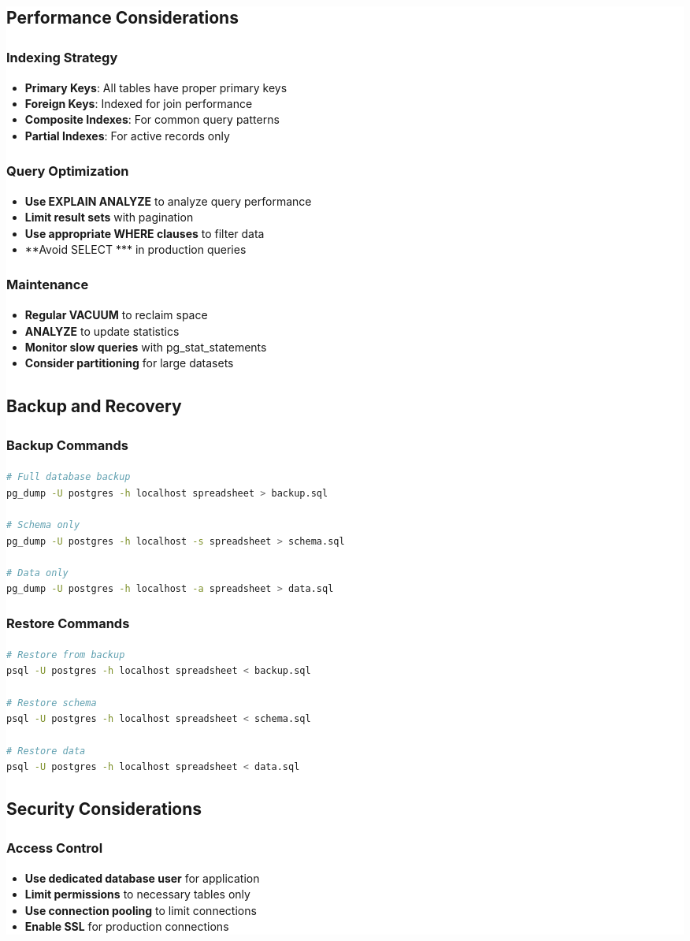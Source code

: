 ## Performance Considerations

### Indexing Strategy
- **Primary Keys**: All tables have proper primary keys
- **Foreign Keys**: Indexed for join performance
- **Composite Indexes**: For common query patterns
- **Partial Indexes**: For active records only

### Query Optimization
- **Use EXPLAIN ANALYZE** to analyze query performance
- **Limit result sets** with pagination
- **Use appropriate WHERE clauses** to filter data
- **Avoid SELECT *** in production queries

### Maintenance
- **Regular VACUUM** to reclaim space
- **ANALYZE** to update statistics
- **Monitor slow queries** with pg_stat_statements
- **Consider partitioning** for large datasets

## Backup and Recovery

### Backup Commands
```bash
# Full database backup
pg_dump -U postgres -h localhost spreadsheet > backup.sql

# Schema only
pg_dump -U postgres -h localhost -s spreadsheet > schema.sql

# Data only
pg_dump -U postgres -h localhost -a spreadsheet > data.sql
```

### Restore Commands
```bash
# Restore from backup
psql -U postgres -h localhost spreadsheet < backup.sql

# Restore schema
psql -U postgres -h localhost spreadsheet < schema.sql

# Restore data
psql -U postgres -h localhost spreadsheet < data.sql
```

## Security Considerations

### Access Control
- **Use dedicated database user** for application
- **Limit permissions** to necessary tables only
- **Use connection pooling** to limit connections
- **Enable SSL** for production connections
